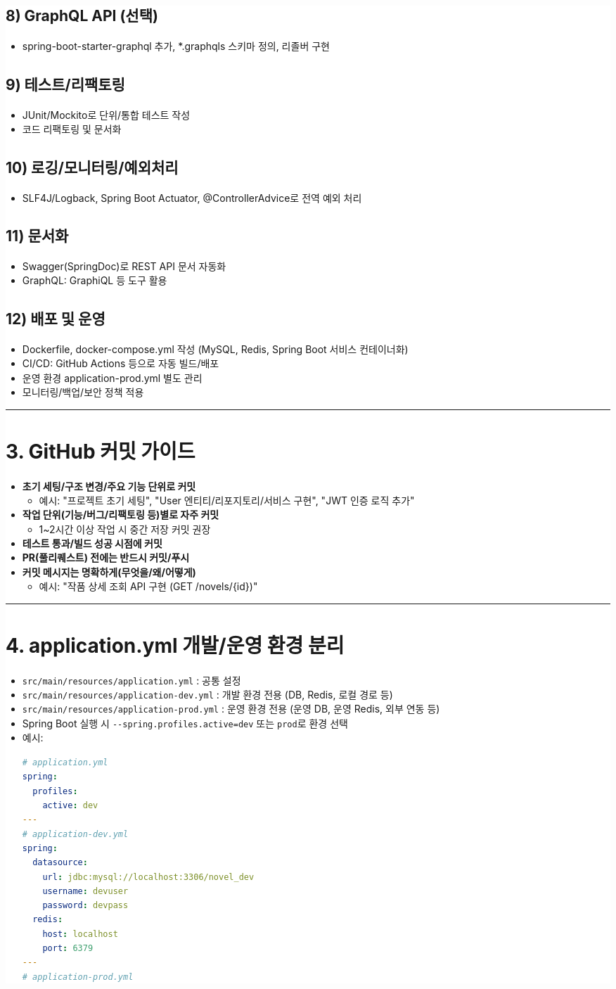 ## 8) GraphQL API (선택)
- spring-boot-starter-graphql 추가, *.graphqls 스키마 정의, 리졸버 구현

## 9) 테스트/리팩토링
- JUnit/Mockito로 단위/통합 테스트 작성
- 코드 리팩토링 및 문서화

## 10) 로깅/모니터링/예외처리
- SLF4J/Logback, Spring Boot Actuator, @ControllerAdvice로 전역 예외 처리

## 11) 문서화
- Swagger(SpringDoc)로 REST API 문서 자동화
- GraphQL: GraphiQL 등 도구 활용

## 12) 배포 및 운영
- Dockerfile, docker-compose.yml 작성 (MySQL, Redis, Spring Boot 서비스 컨테이너화)
- CI/CD: GitHub Actions 등으로 자동 빌드/배포
- 운영 환경 application-prod.yml 별도 관리
- 모니터링/백업/보안 정책 적용

---

# 3. GitHub 커밋 가이드

- **초기 세팅/구조 변경/주요 기능 단위로 커밋**
  - 예시: "프로젝트 초기 세팅", "User 엔티티/리포지토리/서비스 구현", "JWT 인증 로직 추가"
- **작업 단위(기능/버그/리팩토링 등)별로 자주 커밋**
  - 1~2시간 이상 작업 시 중간 저장 커밋 권장
- **테스트 통과/빌드 성공 시점에 커밋**
- **PR(풀리퀘스트) 전에는 반드시 커밋/푸시**
- **커밋 메시지는 명확하게(무엇을/왜/어떻게)**
  - 예시: "작품 상세 조회 API 구현 (GET /novels/{id})"

---

# 4. application.yml 개발/운영 환경 분리

- `src/main/resources/application.yml` : 공통 설정
- `src/main/resources/application-dev.yml` : 개발 환경 전용 (DB, Redis, 로컬 경로 등)
- `src/main/resources/application-prod.yml` : 운영 환경 전용 (운영 DB, 운영 Redis, 외부 연동 등)
- Spring Boot 실행 시 `--spring.profiles.active=dev` 또는 `prod`로 환경 선택
- 예시:
  ```yaml
  # application.yml
  spring:
    profiles:
      active: dev
  ---
  # application-dev.yml
  spring:
    datasource:
      url: jdbc:mysql://localhost:3306/novel_dev
      username: devuser
      password: devpass
    redis:
      host: localhost
      port: 6379
  ---
  # application-prod.yml
  ```
